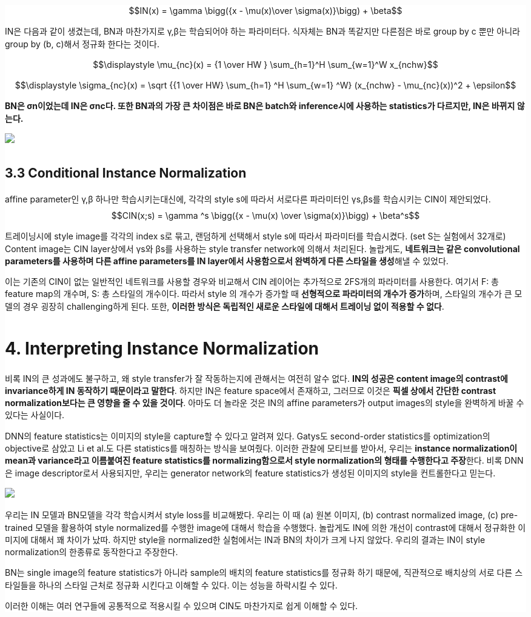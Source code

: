 $$IN(x) = \gamma \bigg({x - \mu(x)\over \sigma(x)}\bigg) + \beta$$

IN은 다음과 같이 생겼는데, BN과 마찬가지로 γ,β는 학습되어야 하는 파라미터다. 식자체는 BN과 똑같지만 다른점은 바로 group by c 뿐만 아니라 group by (b, c)해서 정규화 한다는 것이다.


$$\displaystyle \mu_{nc}(x) = {1 \over HW } \sum_{h=1}^H \sum_{w=1}^W x_{nchw}$$

$$\displaystyle \sigma_{nc}(x) = \sqrt {{1 \over HW} \sum_{h=1} ^H \sum_{w=1} ^W} (x_{nchw} - \mu_{nc}(x))^2 + \epsilon$$

**BN은 σn이었는데 IN은 σnc다. 또한 BN과의 가장 큰 차이점은 바로 BN은 batch와 inference시에 사용하는 statistics가 다르지만, IN은 바뀌지 않는다.**

![](../../Data/논문_AdaIN/AdaIN_1.png)



## 3.3 Conditional Instance Normalization

affine parameter인 γ,β 하나만 학습시키는대신에, 각각의 style s에 따라서 서로다른 파라미터인 γs,βs를 학습시키는 CIN이 제안되었다.
$$CIN(x;s) = \gamma ^s \bigg({x - \mu(x) \over \sigma(x)}\bigg) + \beta^s$$

트레이닝시에 style image를 각각의 index s로 묶고, 랜덤하게 선택해서 style s에 따라서 파라미터를 학습시켰다. (set S는 실험에서 32개로) Content image는 CIN layer상에서 γs와 βs를 사용하는 style transfer network에 의해서 처리된다. 놀랍게도, **네트워크는 같은 convolutional parameters를 사용하며 다른 affine parameters를 IN layer에서 사용함으로서 완벽하게 다른 스타일을 생성**해낼 수 있었다.

이는 기존의 CIN이 없는 일반적인 네트워크를 사용할 경우와 비교해서 CIN 레이어는 추가적으로 2FS개의 파라미터를 사용한다. 여기서 F: 총 feature map의 개수며, S: 총 스타일의 개수이다. 따라서 style 의 개수가 증가할 때 **선형적으로 파라미터의 개수가 증가**하며, 스타일의 개수가 큰 모델의 경우 굉장히 challenging하게 된다. 또한, **이러한 방식은 독립적인 새로운 스타일에 대해서 트레이닝 없이 적용할 수 없다**.

# 4. Interpreting Instance Normalization

비록 IN의 큰 성과에도 불구하고, 왜 style transfer가 잘 작동하는지에 관해서는 여전히 알수 없다. **IN의 성공은 content image의 contrast에 invariance하게 IN 동작하기 때문이라고 말한다**. 하지만 IN은 feature space에서 존재하고, 그러므로 이것은 **픽셀 상에서 간단한 contrast normalization보다는 큰 영향을 줄 수 있을 것이다**. 아마도 더 놀라운 것은 IN의 affine parameters가 output images의 style을 완벽하게 바꿀 수 있다는 사실이다.

DNN의 feature statistics는 이미지의 style을 capture할 수 있다고 알려져 있다. Gatys도 second-order statistics를 optimization의 objective로 삼았고 Li et al.도 다른 statistics를 매칭하는 방식을 보여줬다. 이러한 관찰에 모티브를 받아서, 우리는 **instance normalization이 mean과 variance라고 이름붙여진 feature statistics를 normalizing함으로서 style normalization의 형태를 수행한다고 주장**한다. 비록 DNN은 image descriptor로서 사용되지만, 우리는 generator network의 feature statistics가 생성된 이미지의 style을 컨트롤한다고 믿는다.

![](../../Data/논문_AdaIN/AdaIN_2.png)


우리는 IN 모델과 BN모델을 각각 학습시켜서 style loss를 비교해봤다. 우리는 이 때 (a) 원본 이미지, (b) contrast normalized image, (c) pre-trained 모델을 활용하여 style normalized를 수행한 image에 대해서 학습을 수행했다. 놀랍게도 IN에 의한 개선이 contrast에 대해서 정규화한 이미지에 대해서 꽤 차이가 났따. 하지만 style을 normalized한 실험에서는 IN과 BN의 차이가 크게 나지 않았다. 우리의 결과는 IN이 style normalization의 한종류로 동작한다고 주장한다.

BN는 single image의 feature statistics가 아니라 sample의 배치의 feature statistics를 정규화 하기 때문에, 직관적으로 배치상의 서로 다른 스타일들을 하나의 스타일 근처로 정규화 시킨다고 이해할 수 있다. 이는 성능을 하락시킬 수 있다.

이러한 이해는 여러 연구들에 공통적으로 적용시킬 수 있으며 CIN도 마찬가지로 쉽게 이해할 수 있다.

